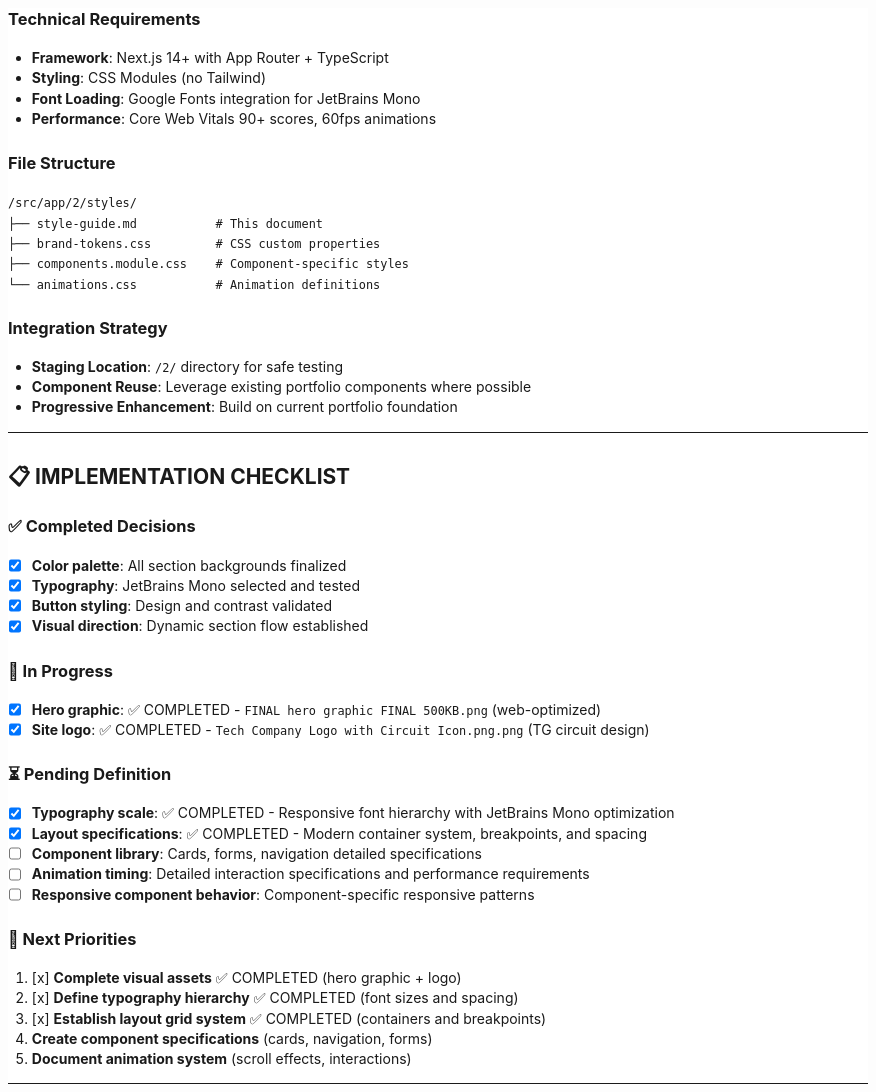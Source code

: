 ### **Technical Requirements**
- **Framework**: Next.js 14+ with App Router + TypeScript
- **Styling**: CSS Modules (no Tailwind)
- **Font Loading**: Google Fonts integration for JetBrains Mono
- **Performance**: Core Web Vitals 90+ scores, 60fps animations

### **File Structure**
```
/src/app/2/styles/
├── style-guide.md           # This document
├── brand-tokens.css         # CSS custom properties
├── components.module.css    # Component-specific styles
└── animations.css           # Animation definitions
```

### **Integration Strategy**
- **Staging Location**: `/2/` directory for safe testing
- **Component Reuse**: Leverage existing portfolio components where possible
- **Progressive Enhancement**: Build on current portfolio foundation

---

## 📋 **IMPLEMENTATION CHECKLIST**

### **✅ Completed Decisions**
- [x] **Color palette**: All section backgrounds finalized
- [x] **Typography**: JetBrains Mono selected and tested
- [x] **Button styling**: Design and contrast validated
- [x] **Visual direction**: Dynamic section flow established

### **🚧 In Progress**
- [x] **Hero graphic**: ✅ COMPLETED - `FINAL hero graphic FINAL 500KB.png` (web-optimized)
- [x] **Site logo**: ✅ COMPLETED - `Tech Company Logo with Circuit Icon.png.png` (TG circuit design)

### **⏳ Pending Definition**
- [x] **Typography scale**: ✅ COMPLETED - Responsive font hierarchy with JetBrains Mono optimization
- [x] **Layout specifications**: ✅ COMPLETED - Modern container system, breakpoints, and spacing
- [ ] **Component library**: Cards, forms, navigation detailed specifications
- [ ] **Animation timing**: Detailed interaction specifications and performance requirements
- [ ] **Responsive component behavior**: Component-specific responsive patterns

### **🎯 Next Priorities**
1. [x] **Complete visual assets** ✅ COMPLETED (hero graphic + logo)
2. [x] **Define typography hierarchy** ✅ COMPLETED (font sizes and spacing)
3. [x] **Establish layout grid system** ✅ COMPLETED (containers and breakpoints)
4. **Create component specifications** (cards, navigation, forms)
5. **Document animation system** (scroll effects, interactions)

---